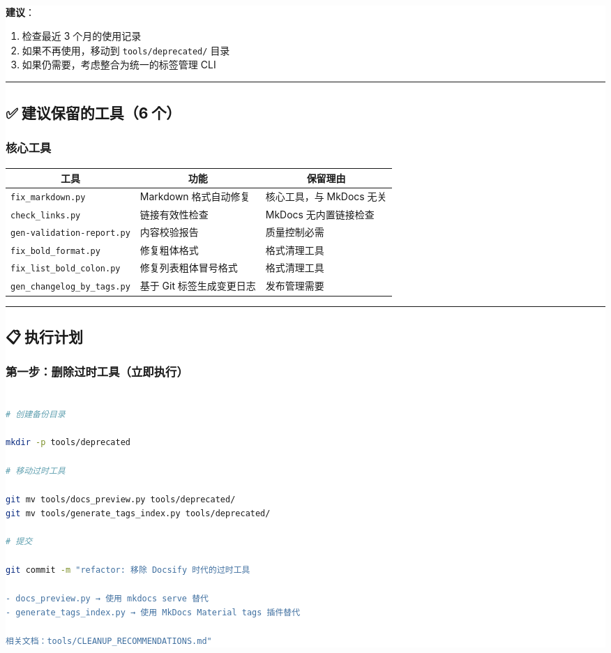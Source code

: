 **建议**：

1. 检查最近 3 个月的使用记录
2. 如果不再使用，移动到 `tools/deprecated/` 目录
3. 如果仍需要，考虑整合为统一的标签管理 CLI

---

## ✅ 建议保留的工具（6 个）

### 核心工具

| 工具 | 功能 | 保留理由 |
|------|------|----------|
| `fix_markdown.py` | Markdown 格式自动修复 | 核心工具，与 MkDocs 无关 |
| `check_links.py` | 链接有效性检查 | MkDocs 无内置链接检查 |
| `gen-validation-report.py` | 内容校验报告 | 质量控制必需 |
| `fix_bold_format.py` | 修复粗体格式 | 格式清理工具 |
| `fix_list_bold_colon.py` | 修复列表粗体冒号格式 | 格式清理工具 |
| `gen_changelog_by_tags.py` | 基于 Git 标签生成变更日志 | 发布管理需要 |

---

## 📋 执行计划

### 第一步：删除过时工具（立即执行）

```bash

# 创建备份目录

mkdir -p tools/deprecated

# 移动过时工具

git mv tools/docs_preview.py tools/deprecated/
git mv tools/generate_tags_index.py tools/deprecated/

# 提交

git commit -m "refactor: 移除 Docsify 时代的过时工具

- docs_preview.py → 使用 mkdocs serve 替代
- generate_tags_index.py → 使用 MkDocs Material tags 插件替代

相关文档：tools/CLEANUP_RECOMMENDATIONS.md"
```
